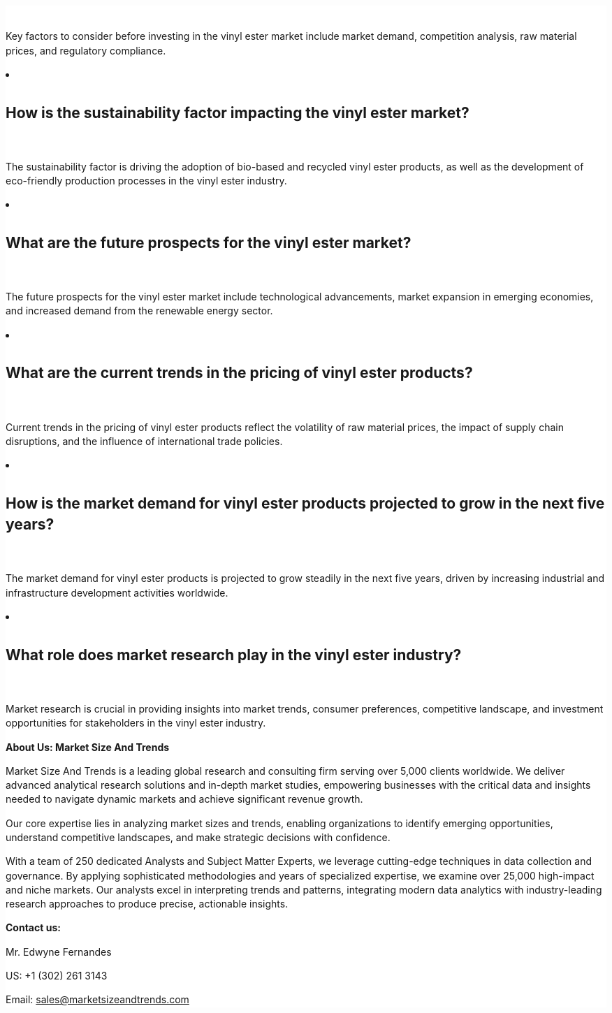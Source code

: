 <p>&nbsp;</p><p>Key factors to consider before investing in the vinyl ester market include market demand, competition analysis, raw material prices, and regulatory compliance.</p> </li> <li> <h2>How is the sustainability factor impacting the vinyl ester market?</h2> <p>&nbsp;</p><p>The sustainability factor is driving the adoption of bio-based and recycled vinyl ester products, as well as the development of eco-friendly production processes in the vinyl ester industry.</p> </li> <li> <h2>What are the future prospects for the vinyl ester market?</h2> <p>&nbsp;</p><p>The future prospects for the vinyl ester market include technological advancements, market expansion in emerging economies, and increased demand from the renewable energy sector.</p> </li> <li> <h2>What are the current trends in the pricing of vinyl ester products?</h2> <p>&nbsp;</p><p>Current trends in the pricing of vinyl ester products reflect the volatility of raw material prices, the impact of supply chain disruptions, and the influence of international trade policies.</p> </li> <li> <h2>How is the market demand for vinyl ester products projected to grow in the next five years?</h2> <p>&nbsp;</p><p>The market demand for vinyl ester products is projected to grow steadily in the next five years, driven by increasing industrial and infrastructure development activities worldwide.</p> </li> <li> <h2>What role does market research play in the vinyl ester industry?</h2> <p>&nbsp;</p><p>Market research is crucial in providing insights into market trends, consumer preferences, competitive landscape, and investment opportunities for stakeholders in the vinyl ester industry.</p> </li></ol></body></html></p><p><strong>About Us:&nbsp;Market Size And Trends</strong></p><p>Market Size And Trends&nbsp;is a leading global research and consulting firm serving over 5,000 clients worldwide. We deliver advanced analytical research solutions and in-depth market studies, empowering businesses with the critical data and insights needed to navigate dynamic markets and achieve significant revenue growth.</p><p>Our core expertise lies in analyzing market sizes and trends, enabling organizations to identify emerging opportunities, understand competitive landscapes, and make strategic decisions with confidence.</p><p>With a team of 250 dedicated Analysts and Subject Matter Experts, we leverage cutting-edge techniques in data collection and governance. By applying sophisticated methodologies and years of specialized expertise, we examine over 25,000 high-impact and niche markets. Our analysts excel in interpreting trends and patterns, integrating modern data analytics with industry-leading research approaches to produce precise, actionable insights.</p><p><strong>Contact us:</strong></p><p>Mr. Edwyne Fernandes</p><p>US: +1 (302) 261 3143</p><p>Email: <a href="mailto:sales@marketsizeandtrends.com">sales@marketsizeandtrends.com</a>&nbsp;</p>
